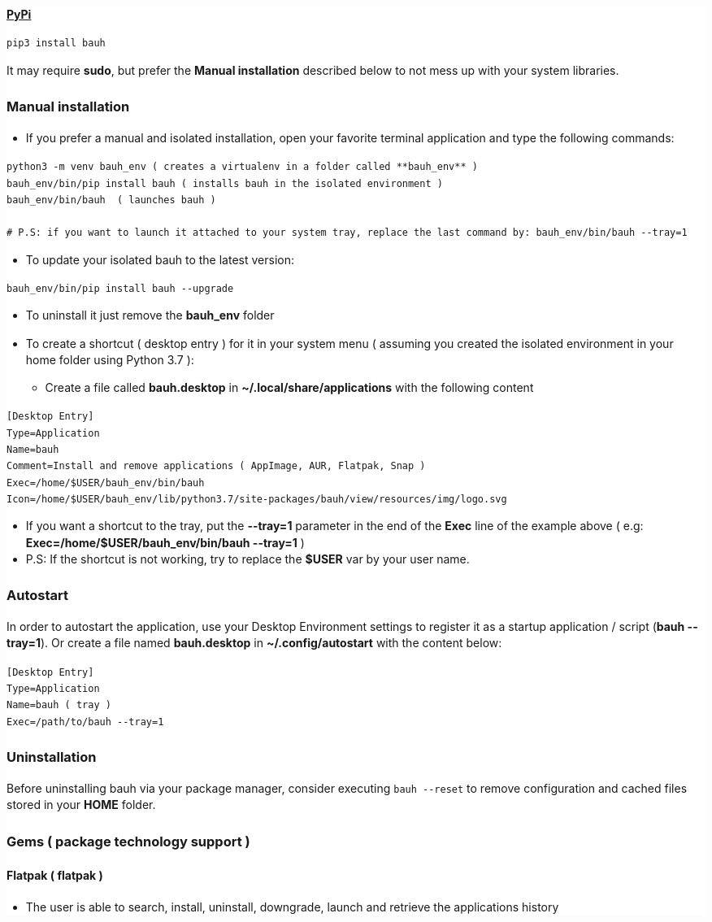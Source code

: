 [**PyPi**](https://pypi.org/project/bauh)

```pip3 install bauh ```

It may require **sudo**, but prefer the **Manual installation** described below to not mess up with your system libraries.


### Manual installation
- If you prefer a manual and isolated installation, open your favorite terminal application and type the following commands:

```
python3 -m venv bauh_env ( creates a virtualenv in a folder called **bauh_env** )
bauh_env/bin/pip install bauh ( installs bauh in the isolated environment )
bauh_env/bin/bauh  ( launches bauh )

# P.S: if you want to launch it attached to your system tray, replace the last command by: bauh_env/bin/bauh --tray=1
```

- To update your isolated bauh to the latest version:
```
bauh_env/bin/pip install bauh --upgrade
```

- To uninstall it just remove the **bauh_env** folder

- To create a shortcut ( desktop entry ) for it in your system menu ( assuming you created the isolated environment in your home folder using Python 3.7 ):
    - Create a file called **bauh.desktop** in **~/.local/share/applications** with the following content
```
[Desktop Entry]
Type=Application
Name=bauh
Comment=Install and remove applications ( AppImage, AUR, Flatpak, Snap )
Exec=/home/$USER/bauh_env/bin/bauh
Icon=/home/$USER/bauh_env/lib/python3.7/site-packages/bauh/view/resources/img/logo.svg
```

- If you want a shortcut to the tray, put the **--tray=1** parameter in the end of the **Exec** line of the example above ( e.g: **Exec=/home/$USER/bauh_env/bin/bauh --tray=1** )
- P.S: If the shortcut is not working, try to replace the **$USER** var by your user name.

### Autostart
In order to autostart the application, use your Desktop Environment settings to register it as a startup application / script (**bauh --tray=1**). Or
create a file named **bauh.desktop** in **~/.config/autostart** with the content below:
```
[Desktop Entry]
Type=Application
Name=bauh ( tray )
Exec=/path/to/bauh --tray=1
```

### Uninstallation
Before uninstalling bauh via your package manager, consider executing `bauh --reset` to remove configuration and cached files stored in your **HOME** folder.


### Gems ( package technology support )
#### Flatpak ( flatpak )
- The user is able to search, install, uninstall, downgrade, launch and retrieve the applications history
```